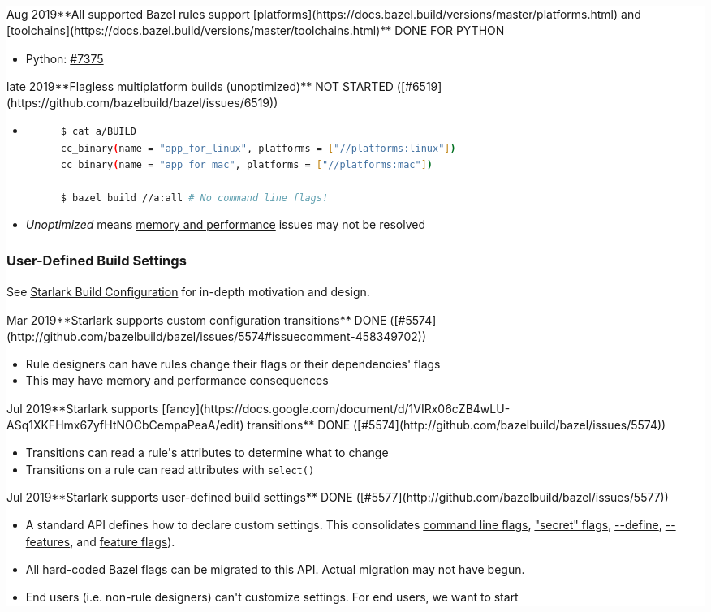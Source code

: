 <div class="padbottom"></div>
<span class="etabox">Aug 2019</span>**All supported Bazel rules support 
[platforms](https://docs.bazel.build/versions/master/platforms.html) and
[toolchains](https://docs.bazel.build/versions/master/toolchains.html)**
<span class="inprogressstatus">DONE FOR PYTHON</span>

* Python: [#7375](https://github.com/bazelbuild/bazel/issues/7375)

<div class="padbottom"></div>
<span class="etabox">late 2019</span>**Flagless multiplatform builds
(unoptimized)**
<span class="notstartedstatus">NOT STARTED</span> ([#6519](https://github.com/bazelbuild/bazel/issues/6519))

* ```sh
        $ cat a/BUILD
        cc_binary(name = "app_for_linux", platforms = ["//platforms:linux"])
        cc_binary(name = "app_for_mac", platforms = ["//platforms:mac"])

        $ bazel build //a:all # No command line flags!
  ```
* *Unoptimized* means [memory and performance](#efficiency) issues may not be resolved

### User-Defined Build Settings
See [Starlark Build Configuration](https://docs.google.com/document/d/1vc8v-kXjvgZOdQdnxPTaV0rrLxtP2XwnD2tAZlYJOqw/edit?usp=sharing) for in-depth motivation and design.

<div class="padbottom"></div>
<span class="etabox">Mar 2019</span>**Starlark supports custom configuration transitions**
<span class="donestatus">DONE</span> ([#5574](http://github.com/bazelbuild/bazel/issues/5574#issuecomment-458349702))

* Rule designers can have rules change their flags or their dependencies' flags
* This may have [memory and performance](#efficiency) consequences


<div class="padbottom"></div>
<span class="etabox">Jul 2019</span>**Starlark supports [fancy](https://docs.google.com/document/d/1VIRx06cZB4wLU-ASq1XKFHmx67yfHtNOCbCempaPeaA/edit) transitions**
<span class="donestatus">DONE</span> ([#5574](http://github.com/bazelbuild/bazel/issues/5574))

* Transitions can read a rule's attributes to determine what to change
* Transitions on a rule can read attributes with `select()`


<div class="padbottom"></div>
<span class="etabox">Jul 2019</span>**Starlark supports user-defined build settings**
<span class="donestatus">DONE</span> ([#5577](http://github.com/bazelbuild/bazel/issues/5577))

* A standard API defines how to declare custom settings. This consolidates [command
  line
  flags](https://docs.bazel.build/versions/master/command-line-reference.html),
  ["secret"
  flags](https://github.com/bazelbuild/bazel/blob/master/src/main/java/com/google/devtools/build/lib/rules/apple/AppleCommandLineOptions.java#L246),
  [--define](https://github.com/bazelbuild/bazel/blob/b3cf83cd20f30d77e6768de651a3e652f86d6f78/src/main/java/com/google/devtools/build/lib/analysis/config/BuildConfiguration.java#L423),
  [--features](https://source.bazel.build/bazel/+/master:src/main/java/com/google/devtools/build/lib/analysis/config/BuildConfiguration.java;l=835?q=file:BuildConfiguration.java),
  and [feature
  flags](https://github.com/bazelbuild/bazel/blob/d6a98282e229b311dd56e65b72003197120f299a/src/test/java/com/google/devtools/build/lib/rules/android/AndroidBinaryTest.java#L3107)).

* All hard-coded Bazel flags can be migrated to this API. Actual migration may
  not have begun.
* End users (i.e. non-rule designers) can't customize settings. For end users, we want to start
  ```